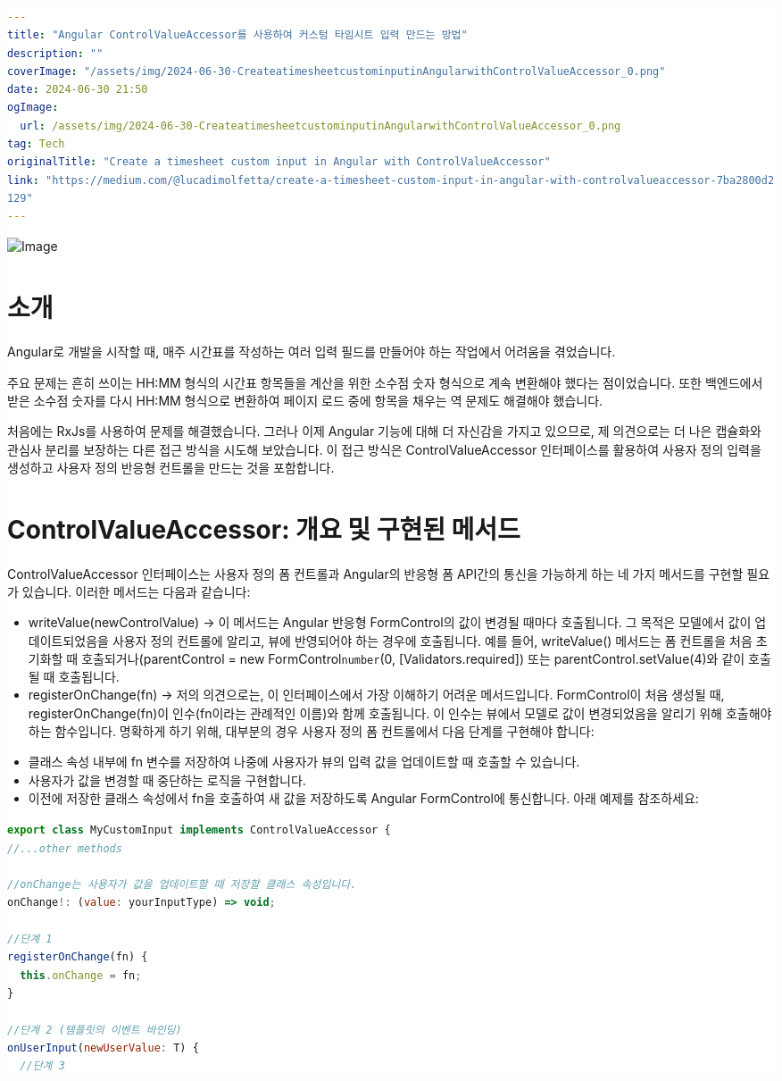 ```yaml
---
title: "Angular ControlValueAccessor를 사용하여 커스텀 타임시트 입력 만드는 방법"
description: ""
coverImage: "/assets/img/2024-06-30-CreateatimesheetcustominputinAngularwithControlValueAccessor_0.png"
date: 2024-06-30 21:50
ogImage:
  url: /assets/img/2024-06-30-CreateatimesheetcustominputinAngularwithControlValueAccessor_0.png
tag: Tech
originalTitle: "Create a timesheet custom input in Angular with ControlValueAccessor"
link: "https://medium.com/@lucadimolfetta/create-a-timesheet-custom-input-in-angular-with-controlvalueaccessor-7ba2800d2129"
---
```


![Image](/assets/img/2024-06-30-CreateatimesheetcustominputinAngularwithControlValueAccessor_0.png)

# 소개

Angular로 개발을 시작할 때, 매주 시간표를 작성하는 여러 입력 필드를 만들어야 하는 작업에서 어려움을 겪었습니다.

주요 문제는 흔히 쓰이는 HH:MM 형식의 시간표 항목들을 계산을 위한 소수점 숫자 형식으로 계속 변환해야 했다는 점이었습니다. 또한 백엔드에서 받은 소수점 숫자를 다시 HH:MM 형식으로 변환하여 페이지 로드 중에 항목을 채우는 역 문제도 해결해야 했습니다.

<div class="content-ad"></div>

처음에는 RxJs를 사용하여 문제를 해결했습니다. 그러나 이제 Angular 기능에 대해 더 자신감을 가지고 있으므로, 제 의견으로는 더 나은 캡슐화와 관심사 분리를 보장하는 다른 접근 방식을 시도해 보았습니다. 이 접근 방식은 ControlValueAccessor 인터페이스를 활용하여 사용자 정의 입력을 생성하고 사용자 정의 반응형 컨트롤을 만드는 것을 포함합니다.

# ControlValueAccessor: 개요 및 구현된 메서드

ControlValueAccessor 인터페이스는 사용자 정의 폼 컨트롤과 Angular의 반응형 폼 API간의 통신을 가능하게 하는 네 가지 메서드를 구현할 필요가 있습니다. 이러한 메서드는 다음과 같습니다:

- writeValue(newControlValue) → 이 메서드는 Angular 반응형 FormControl의 값이 변경될 때마다 호출됩니다. 그 목적은 모델에서 값이 업데이트되었음을 사용자 정의 컨트롤에 알리고, 뷰에 반영되어야 하는 경우에 호출됩니다. 예를 들어, writeValue() 메서드는 폼 컨트롤을 처음 초기화할 때 호출되거나(parentControl = new FormControl`number`(0, [Validators.required]) 또는 parentControl.setValue(4)와 같이 호출될 때 호출됩니다.
- registerOnChange(fn) → 저의 의견으로는, 이 인터페이스에서 가장 이해하기 어려운 메서드입니다. FormControl이 처음 생성될 때, registerOnChange(fn)이 인수(fn이라는 관례적인 이름)와 함께 호출됩니다. 이 인수는 뷰에서 모델로 값이 변경되었음을 알리기 위해 호출해야 하는 함수입니다. 명확하게 하기 위해, 대부분의 경우 사용자 정의 폼 컨트롤에서 다음 단계를 구현해야 합니다:

<div class="content-ad"></div>

- 클래스 속성 내부에 fn 변수를 저장하여 나중에 사용자가 뷰의 입력 값을 업데이트할 때 호출할 수 있습니다.
- 사용자가 값을 변경할 때 중단하는 로직을 구현합니다.
- 이전에 저장한 클래스 속성에서 fn을 호출하여 새 값을 저장하도록 Angular FormControl에 통신합니다. 아래 예제를 참조하세요:

```js
export class MyCustomInput implements ControlValueAccessor {
//...other methods

//onChange는 사용자가 값을 업데이트할 때 저장할 클래스 속성입니다.
onChange!: (value: yourInputType) => void;

//단계 1
registerOnChange(fn) {
  this.onChange = fn;
}

//단계 2 (템플릿의 이벤트 바인딩)
onUserInput(newUserValue: T) {
  //단계 3
```
